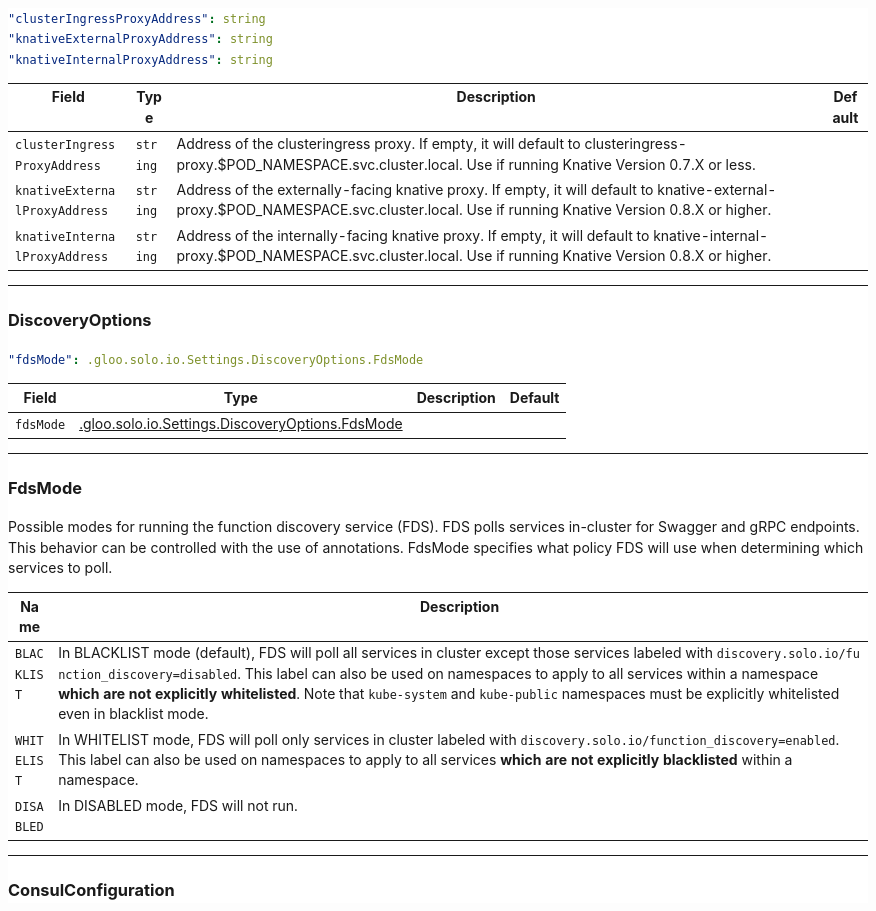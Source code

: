 

```yaml
"clusterIngressProxyAddress": string
"knativeExternalProxyAddress": string
"knativeInternalProxyAddress": string

```

| Field | Type | Description | Default |
| ----- | ---- | ----------- |----------- | 
| `clusterIngressProxyAddress` | `string` | Address of the clusteringress proxy. If empty, it will default to clusteringress-proxy.$POD_NAMESPACE.svc.cluster.local. Use if running Knative Version 0.7.X or less. |  |
| `knativeExternalProxyAddress` | `string` | Address of the externally-facing knative proxy. If empty, it will default to knative-external-proxy.$POD_NAMESPACE.svc.cluster.local. Use if running Knative Version 0.8.X or higher. |  |
| `knativeInternalProxyAddress` | `string` | Address of the internally-facing knative proxy. If empty, it will default to knative-internal-proxy.$POD_NAMESPACE.svc.cluster.local. Use if running Knative Version 0.8.X or higher. |  |




---
### DiscoveryOptions



```yaml
"fdsMode": .gloo.solo.io.Settings.DiscoveryOptions.FdsMode

```

| Field | Type | Description | Default |
| ----- | ---- | ----------- |----------- | 
| `fdsMode` | [.gloo.solo.io.Settings.DiscoveryOptions.FdsMode](../settings.proto.sk#fdsmode) |  |  |




---
### FdsMode

 
Possible modes for running the function discovery service (FDS). FDS polls services in-cluster for Swagger
and gRPC endpoints. This behavior can be controlled with the use of annotations.
FdsMode specifies what policy FDS will use when determining which services to poll.

| Name | Description |
| ----- | ----------- | 
| `BLACKLIST` | In BLACKLIST mode (default), FDS will poll all services in cluster except those services labeled with `discovery.solo.io/function_discovery=disabled`. This label can also be used on namespaces to apply to all services within a namespace **which are not explicitly whitelisted**. Note that `kube-system` and `kube-public` namespaces must be explicitly whitelisted even in blacklist mode. |
| `WHITELIST` | In WHITELIST mode, FDS will poll only services in cluster labeled with `discovery.solo.io/function_discovery=enabled`. This label can also be used on namespaces to apply to all services **which are not explicitly blacklisted** within a namespace. |
| `DISABLED` | In DISABLED mode, FDS will not run. |




---
### ConsulConfiguration
